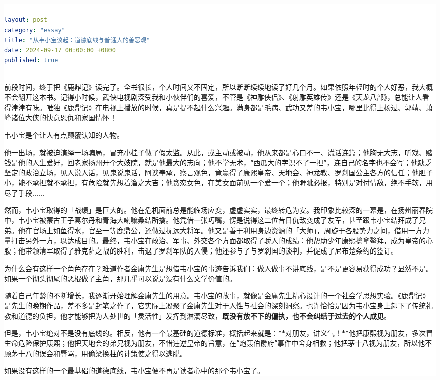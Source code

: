 ```yaml
---
layout: post
category: "essay"
title: "从韦小宝谈起：道德底线与普通人的善恶观"
date: 2024-09-17 00:00:00 +0800
published: true
---
```


前段时间，终于把《鹿鼎记》读完了。全书很长，个人时间又不固定，所以断断续续地读了好几个月。如果依照年轻时的个人好恶，我大概不会翻开这本书。记得小时候，武侠电视剧深受我和小伙伴们的喜爱，不管是《神雕侠侣》、《射雕英雄传》还是《天龙八部》，总能让人看得津津有味。唯独《鹿鼎记》在电视上播放的时候，真是提不起什么兴趣。满身都是毛病、武功又差的韦小宝，哪里比得上杨过、郭靖、萧峰诸位大侠的快意恩仇和家国情怀！



韦小宝是个让人有点颠覆认知的人物。

他一出场，就被迫演绎一场骗局，冒充小桂子做了假太监。从此，或主动或被动，他从来都是心口不一、谎话连篇；他胸无大志，听戏、赌钱是他的人生爱好，回老家扬州开个大妓院，就是他最大的志向；他不学无术，“西瓜大的字识不了一担”，连自己的名字也不会写；他缺乏坚定的政治立场，见人说人话，见鬼说鬼话，阿谀奉承，察言观色，竟赢得了康熙皇帝、天地会、神龙教、罗刹国公主各方的信任；他胆子小，能不承担就不承担，有危险就先想着溜之大吉；他贪恋女色，在美女面前见一个爱一个；他睚眦必报，特别是对付情敌，绝不手软，用尽了手段……

然而，韦小宝取得的「战绩」是巨大的。他在危机面前总是能临场应变，虚虚实实，最终转危为安。我印象比较深的一幕是，在扬州丽春院中，韦小宝被蒙古王子葛尔丹和青海大喇嘛桑结所擒。他凭借一张巧嘴，愣是说得这二位昔日仇敌变成了友军，甚至跟韦小宝结拜成了兄弟。他在官场上如鱼得水，官至一等鹿鼎公，还做过抚远大将军。他又是善于利用身边资源的「大师」，周旋于各股势力之间，借用一方力量打击另外一方，以达成目的。最终，韦小宝在政治、军事、外交各个方面都取得了骄人的成绩：他帮助少年康熙擒拿鳌拜，成为皇帝的心腹；他带领清军取得了雅克萨之战的胜利，击退了罗刹军队的入侵；他还参与了与罗刹国的谈判，并促成了尼布楚条约的签订。

为什么会有这样一个角色存在？难道作者金庸先生是想借韦小宝的事迹告诉我们：做人做事不讲底线，是不是更容易获得成功？显然不是。如果一个彻头彻尾的恶棍做了主角，那几乎可以说是没有什么文学价值的。

随着自己年龄的不断增长，我逐渐开始理解金庸先生的用意。韦小宝的故事，就像是金庸先生精心设计的一个社会学思想实验。《鹿鼎记》是先生的晚期作品，差不多是封笔之作了，它实际上凝聚了金庸先生对于人性与社会的深刻洞察。也许恰恰是因为韦小宝身上卸下了传统礼教和道德的负担，他才能够把为人处世的「灵活性」发挥到淋漓尽致，**既没有放不下的偏执，也不会纠结于过去的个人成见**。

但是，韦小宝绝对不是没有底线的。相反，他有一个最基础的道德标准，概括起来就是：**对朋友，讲义气！**他把康熙视为朋友，多次冒生命危险保护康熙；他把天地会的弟兄视为朋友，不惜违逆皇帝的旨意，在“炮轰伯爵府”事件中舍身相救；他把茅十八视为朋友，所以他不顾茅十八的误会和辱骂，用偷梁换柱的计策使之得以逃脱。

如果没有这样的一个最基础的道德底线，韦小宝便不再是读者心中的那个韦小宝了。
